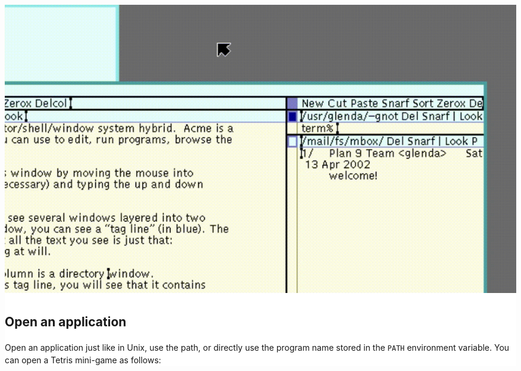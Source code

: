 ![Hide and redisplay windows](/assets/images/a73f1b238b2548f780543e0911920608.gif)

## Open an application
Open an application just like in Unix, use the path, or directly use the program name stored in the `PATH` environment variable. You can open a Tetris mini-game as follows:
